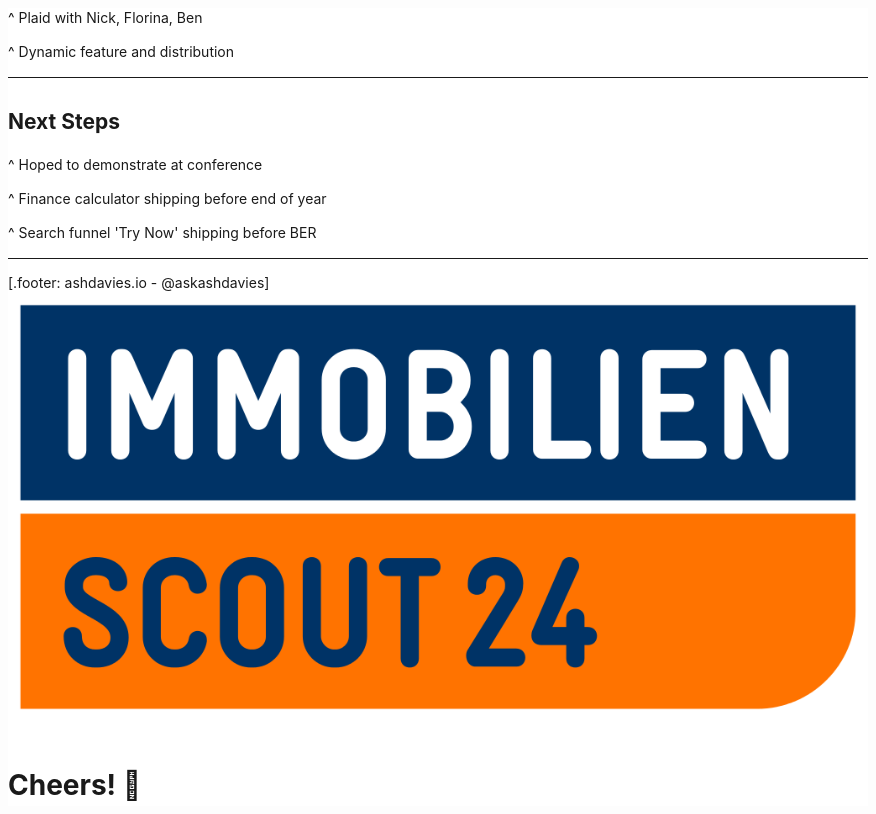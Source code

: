 ^ Plaid with Nick, Florina, Ben

^ Dynamic feature and distribution

---

## Next Steps

^ Hoped to demonstrate at conference

^ Finance calculator shipping before end of year

^ Search funnel 'Try Now' shipping before BER

---

[.footer: ashdavies.io - @askashdavies]
![right inline 15%](immobilienscout24.png)

# Cheers! 🍻


[^]: https://www.lynda.com